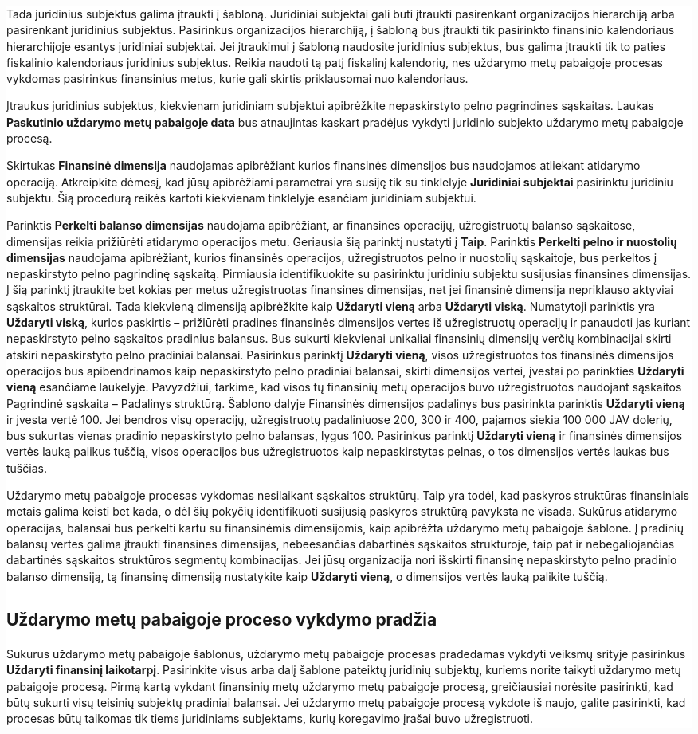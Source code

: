 Tada juridinius subjektus galima įtraukti į šabloną. Juridiniai subjektai gali būti įtraukti pasirenkant organizacijos hierarchiją arba pasirenkant juridinius subjektus. Pasirinkus organizacijos hierarchiją, į šabloną bus įtraukti tik pasirinkto finansinio kalendoriaus hierarchijoje esantys juridiniai subjektai. Jei įtraukimui į šabloną naudosite juridinius subjektus, bus galima įtraukti tik to paties fiskalinio kalendoriaus juridinius subjektus. Reikia naudoti tą patį fiskalinį kalendorių, nes uždarymo metų pabaigoje procesas vykdomas pasirinkus finansinius metus, kurie gali skirtis priklausomai nuo kalendoriaus. 

Įtraukus juridinius subjektus, kiekvienam juridiniam subjektui apibrėžkite nepaskirstyto pelno pagrindines sąskaitas. Laukas **Paskutinio uždarymo metų pabaigoje data** bus atnaujintas kaskart pradėjus vykdyti juridinio subjekto uždarymo metų pabaigoje procesą. 

Skirtukas **Finansinė dimensija** naudojamas apibrėžiant kurios finansinės dimensijos bus naudojamos atliekant atidarymo operaciją. Atkreipkite dėmesį, kad jūsų apibrėžiami parametrai yra susiję tik su tinklelyje **Juridiniai subjektai** pasirinktu juridiniu subjektu. Šią procedūrą reikės kartoti kiekvienam tinklelyje esančiam juridiniam subjektui. 

Parinktis **Perkelti balanso dimensijas** naudojama apibrėžiant, ar finansines operacijų, užregistruotų balanso sąskaitose, dimensijas reikia prižiūrėti atidarymo operacijos metu. Geriausia šią parinktį nustatyti į **Taip**. Parinktis **Perkelti pelno ir nuostolių dimensijas** naudojama apibrėžiant, kurios finansinės operacijos, užregistruotos pelno ir nuostolių sąskaitoje, bus perkeltos į nepaskirstyto pelno pagrindinę sąskaitą. Pirmiausia identifikuokite su pasirinktu juridiniu subjektu susijusias finansines dimensijas. Į šią parinktį įtraukite bet kokias per metus užregistruotas finansines dimensijas, net jei finansinė dimensija nepriklauso aktyviai sąskaitos struktūrai. Tada kiekvieną dimensiją apibrėžkite kaip **Uždaryti vieną** arba **Uždaryti viską**.  Numatytoji parinktis yra **Uždaryti viską**, kurios paskirtis – prižiūrėti pradines finansinės dimensijos vertes iš užregistruotų operacijų ir panaudoti jas kuriant nepaskirstyto pelno sąskaitos pradinius balansus. Bus sukurti kiekvienai unikaliai finansinių dimensijų verčių kombinacijai skirti atskiri nepaskirstyto pelno pradiniai balansai. Pasirinkus parinktį **Uždaryti vieną**, visos užregistruotos tos finansinės dimensijos operacijos bus apibendrinamos kaip nepaskirstyto pelno pradiniai balansai, skirti dimensijos vertei, įvestai po parinkties **Uždaryti vieną** esančiame laukelyje. Pavyzdžiui, tarkime, kad visos tų finansinių metų operacijos buvo užregistruotos naudojant sąskaitos Pagrindinė sąskaita – Padalinys struktūrą. Šablono dalyje Finansinės dimensijos padalinys bus pasirinkta parinktis **Uždaryti vieną** ir įvesta vertė 100. Jei bendros visų operacijų, užregistruotų padaliniuose 200, 300 ir 400, pajamos siekia 100 000 JAV dolerių, bus sukurtas vienas pradinio nepaskirstyto pelno balansas, lygus 100. Pasirinkus parinktį **Uždaryti vieną** ir finansinės dimensijos vertės lauką palikus tuščią, visos operacijos bus užregistruotos kaip nepaskirstytas pelnas, o tos dimensijos vertės laukas bus tuščias. 

Uždarymo metų pabaigoje procesas vykdomas nesilaikant sąskaitos struktūrų. Taip yra todėl, kad paskyros struktūras finansiniais metais galima keisti bet kada, o dėl šių pokyčių identifikuoti susijusią paskyros struktūrą pavyksta ne visada.  Sukūrus atidarymo operacijas, balansai bus perkelti kartu su finansinėmis dimensijomis, kaip apibrėžta uždarymo metų pabaigoje šablone. Į pradinių balansų vertes galima įtraukti finansines dimensijas, nebeesančias dabartinės sąskaitos struktūroje, taip pat ir nebegaliojančias dabartinės sąskaitos struktūros segmentų kombinacijas. Jei jūsų organizacija nori išskirti finansinę nepaskirstyto pelno pradinio balanso dimensiją, tą finansinę dimensiją nustatykite kaip  **Uždaryti vieną**, o dimensijos vertės lauką palikite tuščią.

## <a name="run-the-year-end-close-process"></a>Uždarymo metų pabaigoje proceso vykdymo pradžia
Sukūrus uždarymo metų pabaigoje šablonus, uždarymo metų pabaigoje procesas pradedamas vykdyti veiksmų srityje pasirinkus **Uždaryti finansinį laikotarpį**. Pasirinkite visus arba dalį šablone pateiktų juridinių subjektų, kuriems norite taikyti uždarymo metų pabaigoje procesą. Pirmą kartą vykdant finansinių metų uždarymo metų pabaigoje procesą, greičiausiai norėsite pasirinkti, kad būtų sukurti visų teisinių subjektų pradiniai balansai. Jei uždarymo metų pabaigoje procesą vykdote iš naujo, galite pasirinkti, kad procesas būtų taikomas tik tiems juridiniams subjektams, kurių koregavimo įrašai buvo užregistruoti. 
